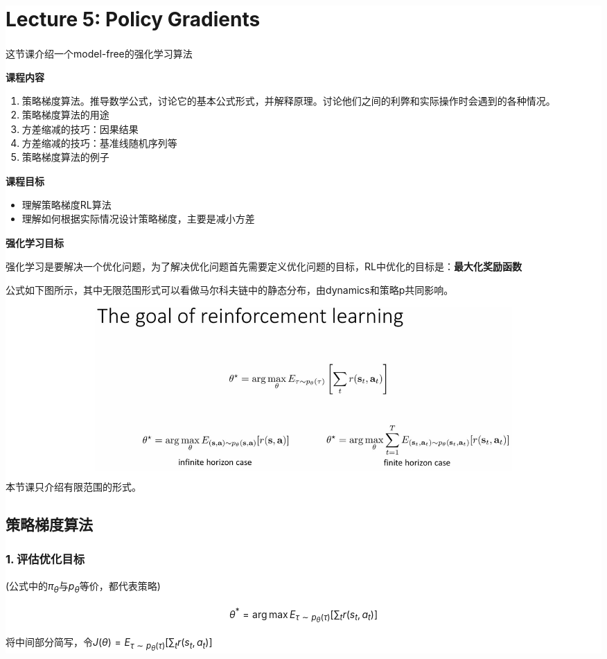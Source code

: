 # Lecture 5: Policy Gradients

这节课介绍一个model-free的强化学习算法

**课程内容**

1. 策略梯度算法。推导数学公式，讨论它的基本公式形式，并解释原理。讨论他们之间的利弊和实际操作时会遇到的各种情况。
2. 策略梯度算法的用途
3. 方差缩减的技巧：因果结果
4. 方差缩减的技巧：基准线随机序列等
5. 策略梯度算法的例子

**课程目标**

- 理解策略梯度RL算法
- 理解如何根据实际情况设计策略梯度，主要是减小方差

**强化学习目标**

强化学习是要解决一个优化问题，为了解决优化问题首先需要定义优化问题的目标，RL中优化的目标是：**最大化奖励函数**

公式如下图所示，其中无限范围形式可以看做马尔科夫链中的静态分布，由dynamics和策略p共同影响。

<p align="center"><img src="./pic/L5-1.jpg" width="70%" align="center"/></p>

本节课只介绍有限范围的形式。

## 策略梯度算法

### 1. 评估优化目标

(公式中的$\pi_\theta$与${p}_\theta$等价，都代表策略)


$$\theta^*=\arg\max{E}_{\tau\sim{p}_\theta(\tau)}[\sum_{t}r(s_t,a_t)]$$

将中间部分简写，令$\textit{J}(\theta)=E_{\tau\sim{p}_\theta(\tau)}[\sum_{t}r(s_t,a_t)]$
